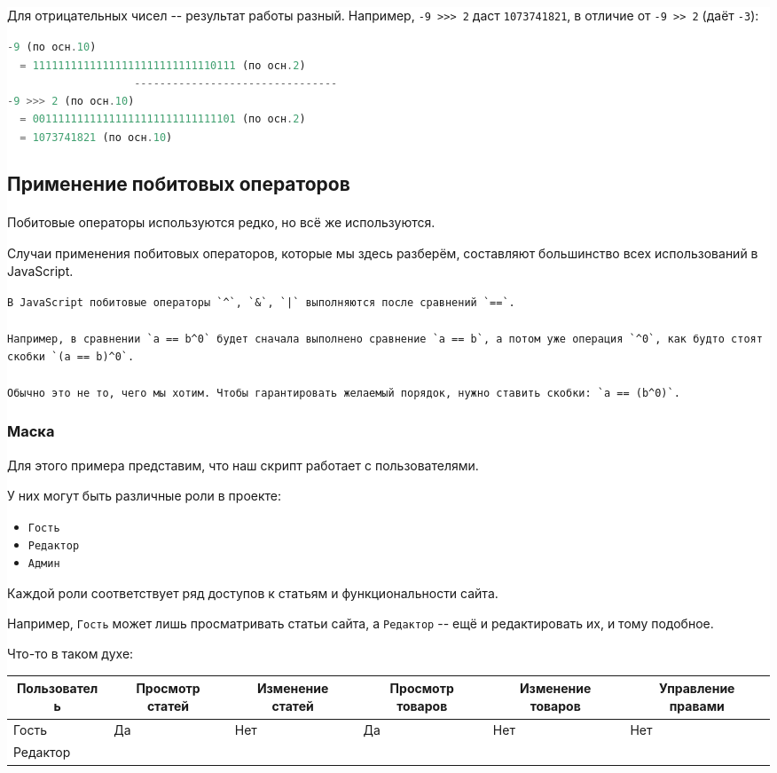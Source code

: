Для отрицательных чисел -- результат работы разный. Например, `-9 >>> 2` даст  `1073741821`, в отличие от `-9 >> 2` (даёт `-3`):

```js no-beautify
-9 (по осн.10)
  = 11111111111111111111111111110111 (по осн.2)
                    --------------------------------
-9 >>> 2 (по осн.10)
  = 00111111111111111111111111111101 (по осн.2)
  = 1073741821 (по осн.10)
```

## Применение побитовых операторов

Побитовые операторы используются редко, но всё же используются.

Случаи применения побитовых операторов, которые мы здесь разберём, составляют большинство всех использований в JavaScript.

```warn header="Осторожно, приоритеты!"
В JavaScript побитовые операторы `^`, `&`, `|` выполняются после сравнений `==`.

Например, в сравнении `a == b^0` будет сначала выполнено сравнение `a == b`, а потом уже операция `^0`, как будто стоят скобки `(a == b)^0`.

Обычно это не то, чего мы хотим. Чтобы гарантировать желаемый порядок, нужно ставить скобки: `a == (b^0)`.
```

### Маска

Для этого примера представим, что наш скрипт работает с пользователями.

У них могут быть различные роли в проекте:

- `Гость`
- `Редактор`
- `Админ`

Каждой роли соответствует ряд доступов к статьям и функциональности сайта.

Например, `Гость` может лишь просматривать статьи сайта, а `Редактор` -- ещё и редактировать их, и тому подобное.

Что-то в таком духе:

<table>
<thead>
<tr>
<th>Пользователь</th>
<th>Просмотр статей</th>
<th>Изменение статей</th>
<th>Просмотр товаров</th>
<th>Изменение товаров</th>
<th>Управление правами</th>
</tr>
</thead>
<tbody>
<tr>
<td>Гость</td>
<td>Да</td>
<td>Нет</td>
<td>Да</td>
<td>Нет</td>
<td>Нет</td>
</tr>
<tr>
<td>Редактор</td>